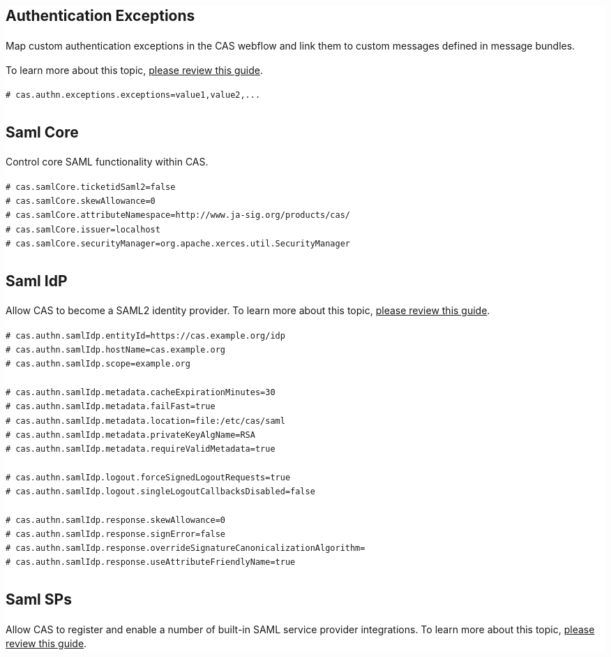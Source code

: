 ## Authentication Exceptions

Map custom authentication exceptions in the CAS webflow and link them to custom messages defined in message bundles.

To learn more about this topic, [please review this guide](Webflow-Customization-Exceptions.html).


```properties
# cas.authn.exceptions.exceptions=value1,value2,...
```

## Saml Core

Control core SAML functionality within CAS.

```properties
# cas.samlCore.ticketidSaml2=false
# cas.samlCore.skewAllowance=0
# cas.samlCore.attributeNamespace=http://www.ja-sig.org/products/cas/
# cas.samlCore.issuer=localhost
# cas.samlCore.securityManager=org.apache.xerces.util.SecurityManager
```


## Saml IdP

Allow CAS to become a SAML2 identity provider.
To learn more about this topic, [please review this guide](Configuring-SAML2-Authentication.html).


```properties
# cas.authn.samlIdp.entityId=https://cas.example.org/idp
# cas.authn.samlIdp.hostName=cas.example.org
# cas.authn.samlIdp.scope=example.org

# cas.authn.samlIdp.metadata.cacheExpirationMinutes=30
# cas.authn.samlIdp.metadata.failFast=true
# cas.authn.samlIdp.metadata.location=file:/etc/cas/saml
# cas.authn.samlIdp.metadata.privateKeyAlgName=RSA
# cas.authn.samlIdp.metadata.requireValidMetadata=true

# cas.authn.samlIdp.logout.forceSignedLogoutRequests=true
# cas.authn.samlIdp.logout.singleLogoutCallbacksDisabled=false

# cas.authn.samlIdp.response.skewAllowance=0
# cas.authn.samlIdp.response.signError=false
# cas.authn.samlIdp.response.overrideSignatureCanonicalizationAlgorithm=
# cas.authn.samlIdp.response.useAttributeFriendlyName=true
```


## Saml SPs

Allow CAS to register and enable a number of built-in SAML service provider integrations.
To learn more about this topic, [please review this guide](../integration/Configuring-SAML-SP-Integrations.html).
